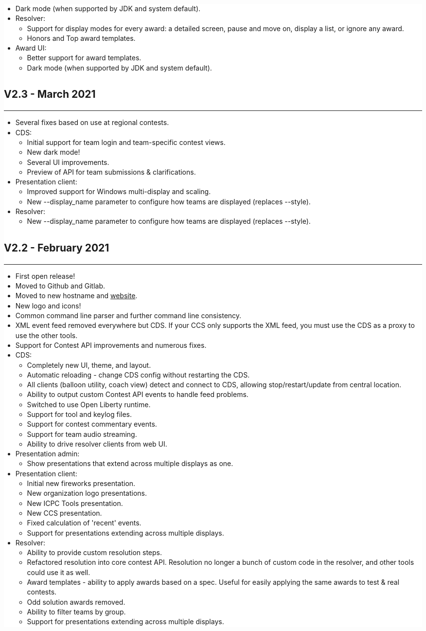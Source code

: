   * Dark mode (when supported by JDK and system default).
* Resolver:
  * Support for display modes for every award: a detailed screen, pause and move on, display a list, or ignore any award.
  * Honors and Top award templates.
* Award UI:
  * Better support for award templates.
  * Dark mode (when supported by JDK and system default).

## V2.3 - March 2021
-----------------
* Several fixes based on use at regional contests.
* CDS:
  * Initial support for team login and team-specific contest views.
  * New dark mode!
  * Several UI improvements.
  * Preview of API for team submissions & clarifications.
* Presentation client:
  * Improved support for Windows multi-display and scaling.
  * New --display_name parameter to configure how teams are displayed (replaces --style).
* Resolver:
  * New --display_name parameter to configure how teams are displayed (replaces --style).

## V2.2 - February 2021
-----------------
* First open release!
* Moved to Github and Gitlab.
* Moved to new hostname and [website](https://tools.icpc.global).
* New logo and icons!
* Common command line parser and further command line consistency.
* XML event feed removed everywhere but CDS. If your CCS only supports the XML feed, you must use the CDS as a proxy to use the other tools.
* Support for Contest API improvements and numerous fixes.
* CDS:
  * Completely new UI, theme, and layout.
  * Automatic reloading - change CDS config without restarting the CDS.
  * All clients (balloon utility, coach view) detect and connect to CDS, allowing stop/restart/update from central location.
  * Ability to output custom Contest API events to handle feed problems.
  * Switched to use Open Liberty runtime.
  * Support for tool and keylog files.
  * Support for contest commentary events.
  * Support for team audio streaming.
  * Ability to drive resolver clients from web UI.
* Presentation admin:
  * Show presentations that extend across multiple displays as one.
* Presentation client:
  * Initial new fireworks presentation.
  * New organization logo presentations.
  * New ICPC Tools presentation.
  * New CCS presentation.
  * Fixed calculation of 'recent' events.
  * Support for presentations extending across multiple displays.
* Resolver:
  * Ability to provide custom resolution steps.
  * Refactored resolution into core contest API. Resolution no longer a bunch of custom code in the resolver, and other tools could use it as well.
  * Award templates - ability to apply awards based on a spec. Useful for easily applying the same awards to test & real contests.
  * Odd solution awards removed.
  * Ability to filter teams by group.
  * Support for presentations extending across multiple displays.